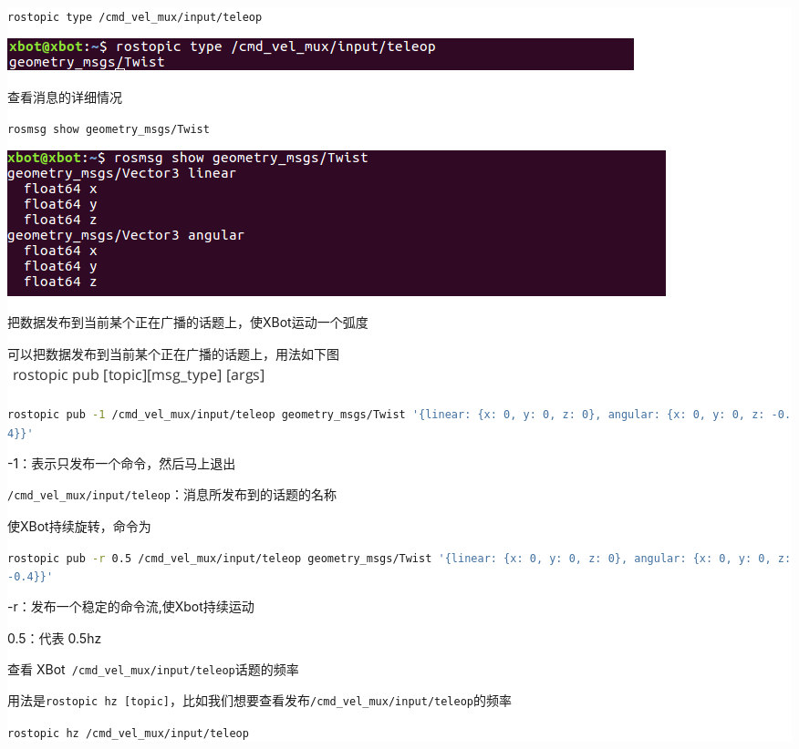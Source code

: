 ```
rostopic type /cmd_vel_mux/input/teleop
```

![rostopic type](src/images/Figure_3.60.png)

查看消息的详细情况

```bash
rosmsg show geometry_msgs/Twist
```
![rosmsg show](src/images/Figure_3.61.png)

把数据发布到当前某个正在广播的话题上，使XBot运动一个弧度

可以把数据发布到当前某个正在广播的话题上，用法如下图
![rostopic pub](src/images/Figure_3.62.png)

```bash
rostopic pub -1 /cmd_vel_mux/input/teleop geometry_msgs/Twist '{linear: {x: 0, y: 0, z: 0}, angular: {x: 0, y: 0, z: -0.4}}'
```

-1：表示只发布一个命令，然后⻢上退出

`/cmd_vel_mux/input/teleop`：消息所发布到的话题的名称


使XBot持续旋转，命令为

```bash
rostopic pub -r 0.5 /cmd_vel_mux/input/teleop geometry_msgs/Twist '{linear: {x: 0, y: 0, z: 0}, angular: {x: 0, y: 0, z: -0.4}}'
```

-r：发布一个稳定的命令流,使Xbot持续运动

0.5：代表 0.5hz 

查看 XBot` /cmd_vel_mux/input/teleop`话题的频率

用法是`rostopic hz [topic]`，比如我们想要查看发布`/cmd_vel_mux/input/teleop`的频率

```bash
rostopic hz /cmd_vel_mux/input/teleop
```
